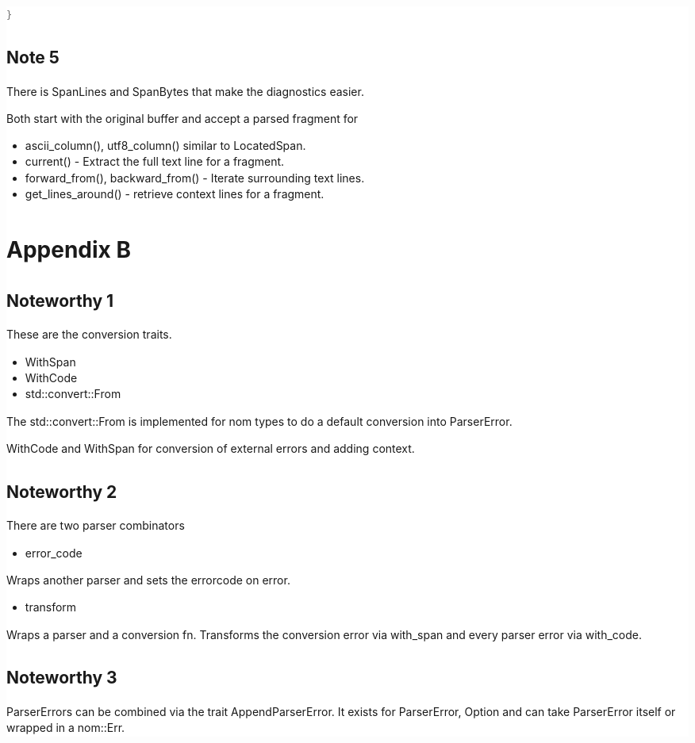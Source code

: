 ```rust
}
```

## Note 5

There is SpanLines and SpanBytes that make the diagnostics easier.

Both start with the original buffer and accept a parsed fragment for

* ascii_column(), utf8_column() similar to LocatedSpan.
* current() - Extract the full text line for a fragment.
* forward_from(), backward_from() - Iterate surrounding text lines.
* get_lines_around() - retrieve context lines for a fragment.

# Appendix B

## Noteworthy 1

These are the conversion traits.
* WithSpan
* WithCode
* std::convert::From

The std::convert::From is implemented for nom types to do a 
default conversion into ParserError.

WithCode and WithSpan for conversion of external errors and adding 
context.

## Noteworthy 2

There are two parser combinators

* error_code

Wraps another parser and sets the errorcode on error.

* transform

Wraps a parser and a conversion fn. Transforms the conversion error
via with_span and every parser error via with_code.

## Noteworthy 3

ParserErrors can be combined via the trait AppendParserError.
It exists for ParserError, Option<ParserError> and can take ParserError 
itself or wrapped in a nom::Err.
